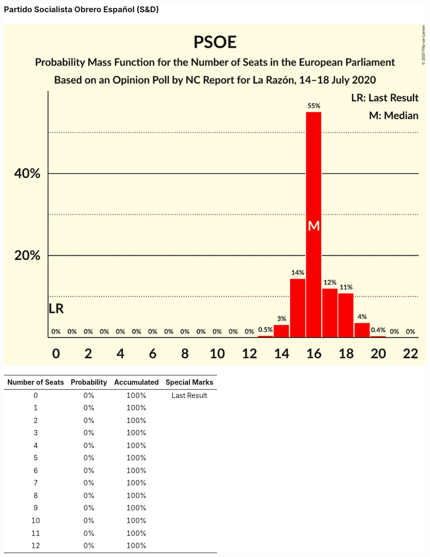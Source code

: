 ### Partido Socialista Obrero Español (S&D)

![Graph with seats probability mass function not yet produced](2020-07-18-NCReport-coalitions-seats-pmf-psoe.png "Seats Probability Mass Function")

| Number of Seats | Probability | Accumulated | Special Marks |
|:---------------:|:-----------:|:-----------:|:-------------:|
| 0 | 0% | 100% | Last Result |
| 1 | 0% | 100% |  |
| 2 | 0% | 100% |  |
| 3 | 0% | 100% |  |
| 4 | 0% | 100% |  |
| 5 | 0% | 100% |  |
| 6 | 0% | 100% |  |
| 7 | 0% | 100% |  |
| 8 | 0% | 100% |  |
| 9 | 0% | 100% |  |
| 10 | 0% | 100% |  |
| 11 | 0% | 100% |  |
| 12 | 0% | 100% |  |
